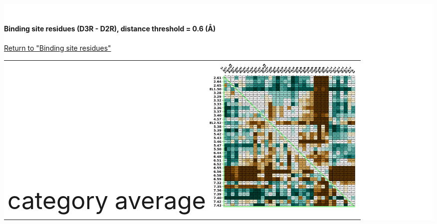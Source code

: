 <a name="bsi_matrixbinding_site_residues0_6"></a><br>
#### Binding site residues (D3R - D2R), distance threshold = 0.6 (Å)<br>
[Return to "Binding site residues"](#Binding-site-residues)<br>
<table><tr>
<td><font size ="20">category average</font>
<img src="d2like/D2like_bsi_matrix/combine_bsi_matrix_norm_cutoff_0.6.png" alt="drawing" width="300"/>